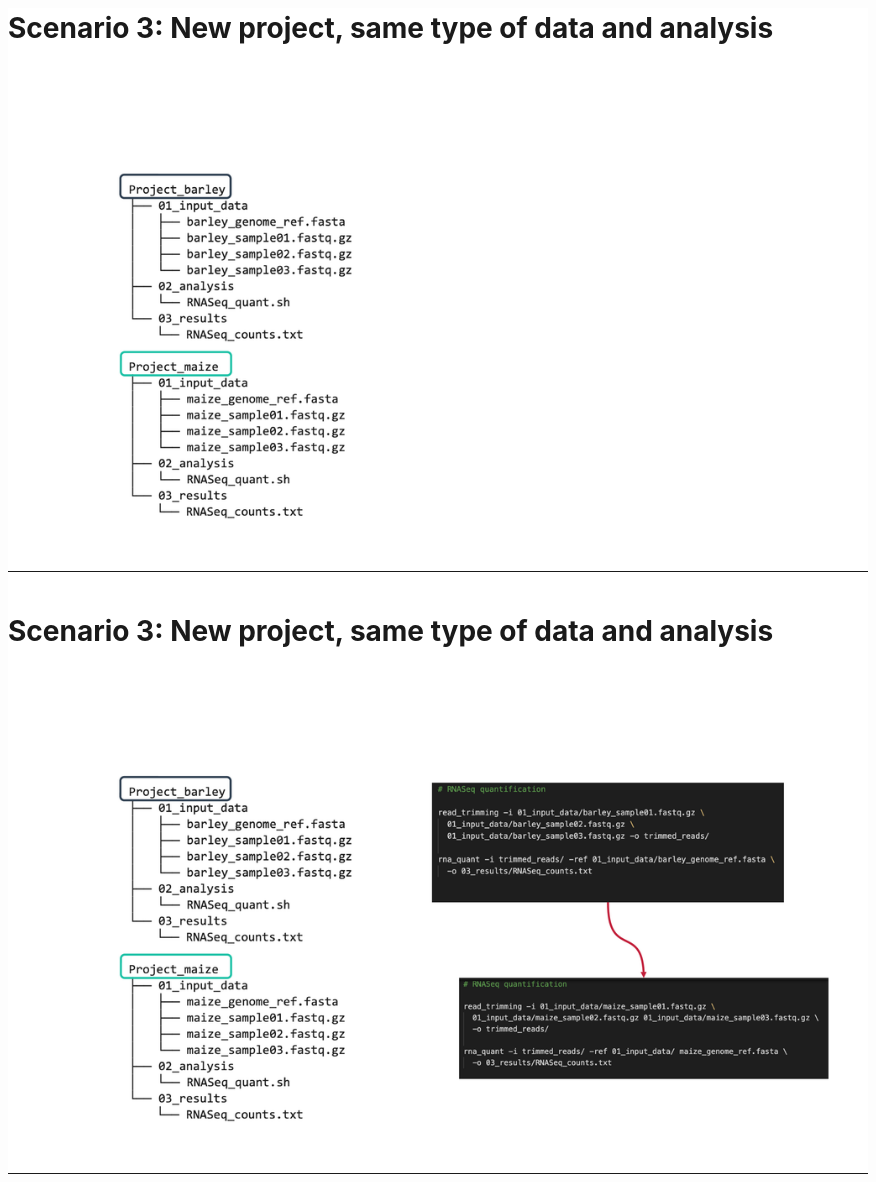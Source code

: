 
# Scenario 3: New project, same type of data and analysis

![w:900](./../../../images/teaching-git/git-rnaseq-example-img14.png)

---

# Scenario 3: New project, same type of data and analysis

![w:900](./../../../images/teaching-git/git-rnaseq-example-img15.png)

---
